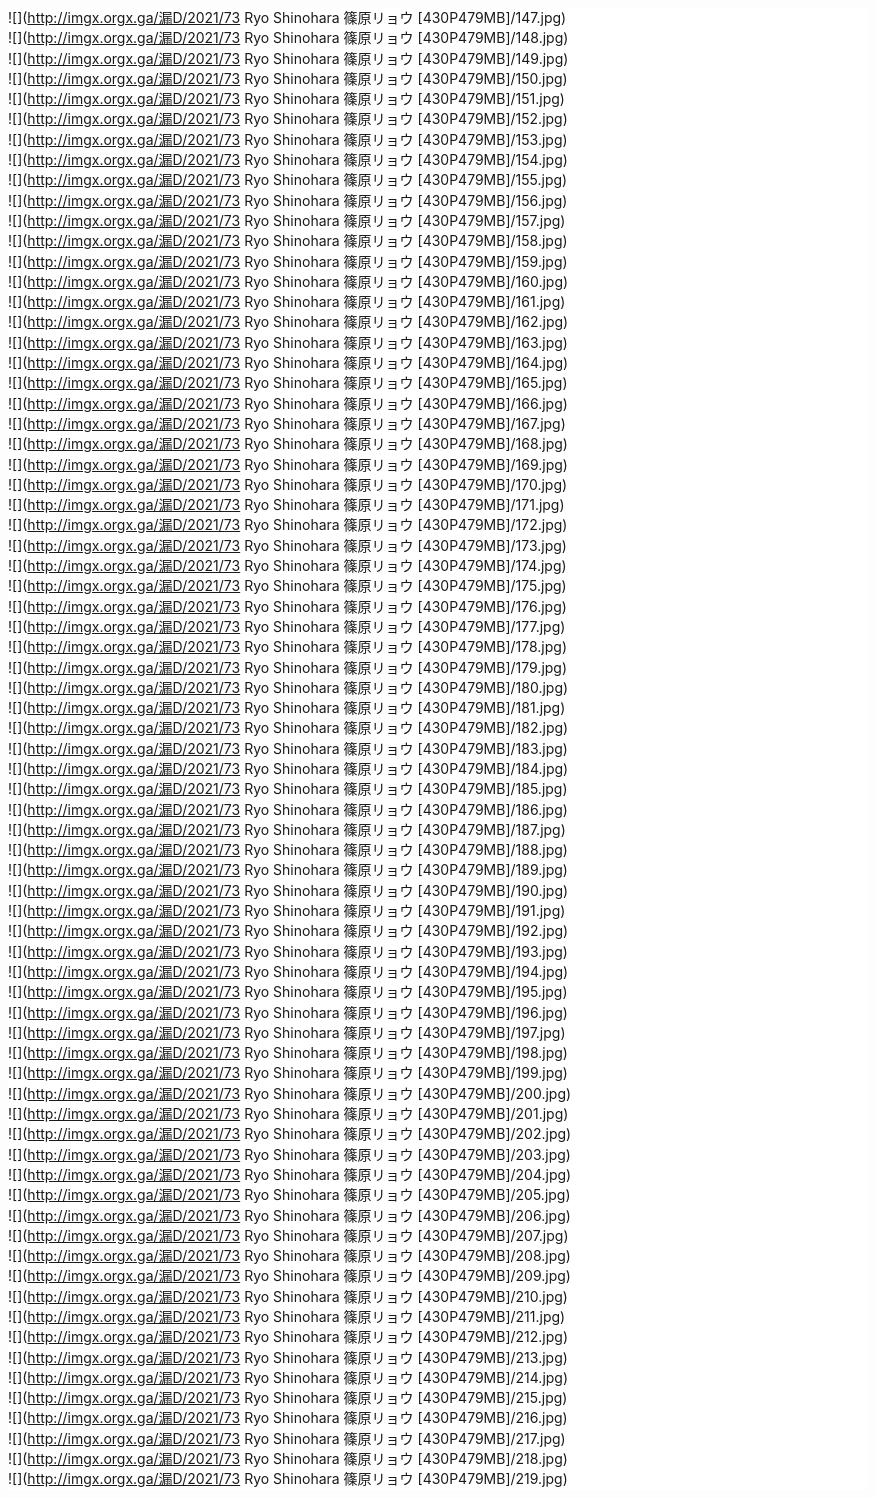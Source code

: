 ![](http://imgx.orgx.ga/漏D/2021/73 Ryo Shinohara 篠原リョウ [430P479MB]/147.jpg) <br> ![](http://imgx.orgx.ga/漏D/2021/73 Ryo Shinohara 篠原リョウ [430P479MB]/148.jpg) <br> ![](http://imgx.orgx.ga/漏D/2021/73 Ryo Shinohara 篠原リョウ [430P479MB]/149.jpg) <br> ![](http://imgx.orgx.ga/漏D/2021/73 Ryo Shinohara 篠原リョウ [430P479MB]/150.jpg) <br> ![](http://imgx.orgx.ga/漏D/2021/73 Ryo Shinohara 篠原リョウ [430P479MB]/151.jpg) <br> ![](http://imgx.orgx.ga/漏D/2021/73 Ryo Shinohara 篠原リョウ [430P479MB]/152.jpg) <br> ![](http://imgx.orgx.ga/漏D/2021/73 Ryo Shinohara 篠原リョウ [430P479MB]/153.jpg) <br> ![](http://imgx.orgx.ga/漏D/2021/73 Ryo Shinohara 篠原リョウ [430P479MB]/154.jpg) <br> ![](http://imgx.orgx.ga/漏D/2021/73 Ryo Shinohara 篠原リョウ [430P479MB]/155.jpg) <br> ![](http://imgx.orgx.ga/漏D/2021/73 Ryo Shinohara 篠原リョウ [430P479MB]/156.jpg) <br> ![](http://imgx.orgx.ga/漏D/2021/73 Ryo Shinohara 篠原リョウ [430P479MB]/157.jpg) <br> ![](http://imgx.orgx.ga/漏D/2021/73 Ryo Shinohara 篠原リョウ [430P479MB]/158.jpg) <br> ![](http://imgx.orgx.ga/漏D/2021/73 Ryo Shinohara 篠原リョウ [430P479MB]/159.jpg) <br> ![](http://imgx.orgx.ga/漏D/2021/73 Ryo Shinohara 篠原リョウ [430P479MB]/160.jpg) <br> ![](http://imgx.orgx.ga/漏D/2021/73 Ryo Shinohara 篠原リョウ [430P479MB]/161.jpg) <br> ![](http://imgx.orgx.ga/漏D/2021/73 Ryo Shinohara 篠原リョウ [430P479MB]/162.jpg) <br> ![](http://imgx.orgx.ga/漏D/2021/73 Ryo Shinohara 篠原リョウ [430P479MB]/163.jpg) <br> ![](http://imgx.orgx.ga/漏D/2021/73 Ryo Shinohara 篠原リョウ [430P479MB]/164.jpg) <br> ![](http://imgx.orgx.ga/漏D/2021/73 Ryo Shinohara 篠原リョウ [430P479MB]/165.jpg) <br> ![](http://imgx.orgx.ga/漏D/2021/73 Ryo Shinohara 篠原リョウ [430P479MB]/166.jpg) <br> ![](http://imgx.orgx.ga/漏D/2021/73 Ryo Shinohara 篠原リョウ [430P479MB]/167.jpg) <br> ![](http://imgx.orgx.ga/漏D/2021/73 Ryo Shinohara 篠原リョウ [430P479MB]/168.jpg) <br> ![](http://imgx.orgx.ga/漏D/2021/73 Ryo Shinohara 篠原リョウ [430P479MB]/169.jpg) <br> ![](http://imgx.orgx.ga/漏D/2021/73 Ryo Shinohara 篠原リョウ [430P479MB]/170.jpg) <br> ![](http://imgx.orgx.ga/漏D/2021/73 Ryo Shinohara 篠原リョウ [430P479MB]/171.jpg) <br> ![](http://imgx.orgx.ga/漏D/2021/73 Ryo Shinohara 篠原リョウ [430P479MB]/172.jpg) <br> ![](http://imgx.orgx.ga/漏D/2021/73 Ryo Shinohara 篠原リョウ [430P479MB]/173.jpg) <br> ![](http://imgx.orgx.ga/漏D/2021/73 Ryo Shinohara 篠原リョウ [430P479MB]/174.jpg) <br> ![](http://imgx.orgx.ga/漏D/2021/73 Ryo Shinohara 篠原リョウ [430P479MB]/175.jpg) <br> ![](http://imgx.orgx.ga/漏D/2021/73 Ryo Shinohara 篠原リョウ [430P479MB]/176.jpg) <br> ![](http://imgx.orgx.ga/漏D/2021/73 Ryo Shinohara 篠原リョウ [430P479MB]/177.jpg) <br> ![](http://imgx.orgx.ga/漏D/2021/73 Ryo Shinohara 篠原リョウ [430P479MB]/178.jpg) <br> ![](http://imgx.orgx.ga/漏D/2021/73 Ryo Shinohara 篠原リョウ [430P479MB]/179.jpg) <br> ![](http://imgx.orgx.ga/漏D/2021/73 Ryo Shinohara 篠原リョウ [430P479MB]/180.jpg) <br> ![](http://imgx.orgx.ga/漏D/2021/73 Ryo Shinohara 篠原リョウ [430P479MB]/181.jpg) <br> ![](http://imgx.orgx.ga/漏D/2021/73 Ryo Shinohara 篠原リョウ [430P479MB]/182.jpg) <br> ![](http://imgx.orgx.ga/漏D/2021/73 Ryo Shinohara 篠原リョウ [430P479MB]/183.jpg) <br> ![](http://imgx.orgx.ga/漏D/2021/73 Ryo Shinohara 篠原リョウ [430P479MB]/184.jpg) <br> ![](http://imgx.orgx.ga/漏D/2021/73 Ryo Shinohara 篠原リョウ [430P479MB]/185.jpg) <br> ![](http://imgx.orgx.ga/漏D/2021/73 Ryo Shinohara 篠原リョウ [430P479MB]/186.jpg) <br> ![](http://imgx.orgx.ga/漏D/2021/73 Ryo Shinohara 篠原リョウ [430P479MB]/187.jpg) <br> ![](http://imgx.orgx.ga/漏D/2021/73 Ryo Shinohara 篠原リョウ [430P479MB]/188.jpg) <br> ![](http://imgx.orgx.ga/漏D/2021/73 Ryo Shinohara 篠原リョウ [430P479MB]/189.jpg) <br> ![](http://imgx.orgx.ga/漏D/2021/73 Ryo Shinohara 篠原リョウ [430P479MB]/190.jpg) <br> ![](http://imgx.orgx.ga/漏D/2021/73 Ryo Shinohara 篠原リョウ [430P479MB]/191.jpg) <br> ![](http://imgx.orgx.ga/漏D/2021/73 Ryo Shinohara 篠原リョウ [430P479MB]/192.jpg) <br> ![](http://imgx.orgx.ga/漏D/2021/73 Ryo Shinohara 篠原リョウ [430P479MB]/193.jpg) <br> ![](http://imgx.orgx.ga/漏D/2021/73 Ryo Shinohara 篠原リョウ [430P479MB]/194.jpg) <br> ![](http://imgx.orgx.ga/漏D/2021/73 Ryo Shinohara 篠原リョウ [430P479MB]/195.jpg) <br> ![](http://imgx.orgx.ga/漏D/2021/73 Ryo Shinohara 篠原リョウ [430P479MB]/196.jpg) <br> ![](http://imgx.orgx.ga/漏D/2021/73 Ryo Shinohara 篠原リョウ [430P479MB]/197.jpg) <br> ![](http://imgx.orgx.ga/漏D/2021/73 Ryo Shinohara 篠原リョウ [430P479MB]/198.jpg) <br> ![](http://imgx.orgx.ga/漏D/2021/73 Ryo Shinohara 篠原リョウ [430P479MB]/199.jpg) <br> ![](http://imgx.orgx.ga/漏D/2021/73 Ryo Shinohara 篠原リョウ [430P479MB]/200.jpg) <br> ![](http://imgx.orgx.ga/漏D/2021/73 Ryo Shinohara 篠原リョウ [430P479MB]/201.jpg) <br> ![](http://imgx.orgx.ga/漏D/2021/73 Ryo Shinohara 篠原リョウ [430P479MB]/202.jpg) <br> ![](http://imgx.orgx.ga/漏D/2021/73 Ryo Shinohara 篠原リョウ [430P479MB]/203.jpg) <br> ![](http://imgx.orgx.ga/漏D/2021/73 Ryo Shinohara 篠原リョウ [430P479MB]/204.jpg) <br> ![](http://imgx.orgx.ga/漏D/2021/73 Ryo Shinohara 篠原リョウ [430P479MB]/205.jpg) <br> ![](http://imgx.orgx.ga/漏D/2021/73 Ryo Shinohara 篠原リョウ [430P479MB]/206.jpg) <br> ![](http://imgx.orgx.ga/漏D/2021/73 Ryo Shinohara 篠原リョウ [430P479MB]/207.jpg) <br> ![](http://imgx.orgx.ga/漏D/2021/73 Ryo Shinohara 篠原リョウ [430P479MB]/208.jpg) <br> ![](http://imgx.orgx.ga/漏D/2021/73 Ryo Shinohara 篠原リョウ [430P479MB]/209.jpg) <br> ![](http://imgx.orgx.ga/漏D/2021/73 Ryo Shinohara 篠原リョウ [430P479MB]/210.jpg) <br> ![](http://imgx.orgx.ga/漏D/2021/73 Ryo Shinohara 篠原リョウ [430P479MB]/211.jpg) <br> ![](http://imgx.orgx.ga/漏D/2021/73 Ryo Shinohara 篠原リョウ [430P479MB]/212.jpg) <br> ![](http://imgx.orgx.ga/漏D/2021/73 Ryo Shinohara 篠原リョウ [430P479MB]/213.jpg) <br> ![](http://imgx.orgx.ga/漏D/2021/73 Ryo Shinohara 篠原リョウ [430P479MB]/214.jpg) <br> ![](http://imgx.orgx.ga/漏D/2021/73 Ryo Shinohara 篠原リョウ [430P479MB]/215.jpg) <br> ![](http://imgx.orgx.ga/漏D/2021/73 Ryo Shinohara 篠原リョウ [430P479MB]/216.jpg) <br> ![](http://imgx.orgx.ga/漏D/2021/73 Ryo Shinohara 篠原リョウ [430P479MB]/217.jpg) <br> ![](http://imgx.orgx.ga/漏D/2021/73 Ryo Shinohara 篠原リョウ [430P479MB]/218.jpg) <br> ![](http://imgx.orgx.ga/漏D/2021/73 Ryo Shinohara 篠原リョウ [430P479MB]/219.jpg) <br>